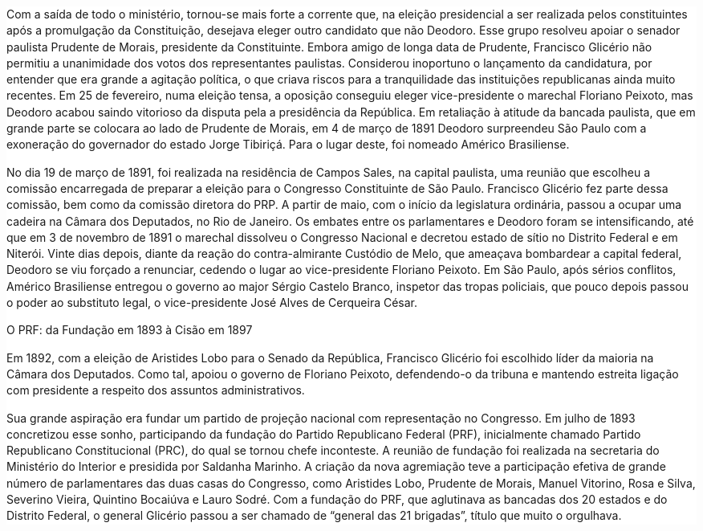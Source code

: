 Com a saída de todo o ministério, tornou-se mais forte a corrente que,
na eleição presidencial a ser realizada pelos constituintes após a
promulgação da Constituição, desejava eleger outro candidato que não
Deodoro. Esse grupo resolveu apoiar o senador paulista Prudente de
Morais, presidente da Constituinte. Embora amigo de longa data de
Prudente, Francisco Glicério não permitiu a unanimidade dos votos dos
representantes paulistas. Considerou inoportuno o lançamento da
candidatura, por entender que era grande a agitação política, o que
criava riscos para a tranquilidade das instituições republicanas ainda
muito recentes. Em 25 de fevereiro, numa eleição tensa, a oposição
conseguiu eleger vice-presidente o marechal Floriano Peixoto, mas
Deodoro acabou saindo vitorioso da disputa pela a presidência da
República. Em retaliação à atitude da bancada paulista, que em grande
parte se colocara ao lado de Prudente de Morais, em 4 de março de 1891
Deodoro surpreendeu São Paulo com a exoneração do governador do estado
Jorge Tibiriçá. Para o lugar deste, foi nomeado Américo Brasiliense.

No dia 19 de março de 1891, foi realizada na residência de Campos Sales,
na capital paulista, uma reunião que escolheu a comissão encarregada de
preparar a eleição para o Congresso Constituinte de São Paulo. Francisco
Glicério fez parte dessa comissão, bem como da comissão diretora do PRP.
A partir de maio, com o início da legislatura ordinária, passou a ocupar
uma cadeira na Câmara dos Deputados, no Rio de Janeiro. Os embates entre
os parlamentares e Deodoro foram se intensificando, até que em 3 de
novembro de 1891 o marechal dissolveu o Congresso Nacional e decretou
estado de sítio no Distrito Federal e em Niterói. Vinte dias depois,
diante da reação do contra-almirante Custódio de Melo, que ameaçava
bombardear a capital federal, Deodoro se viu forçado a renunciar,
cedendo o lugar ao vice-presidente Floriano Peixoto. Em São Paulo, após
sérios conflitos, Américo Brasiliense entregou o governo ao major Sérgio
Castelo Branco, inspetor das tropas policiais, que pouco depois passou o
poder ao substituto legal, o vice-presidente José Alves de Cerqueira
César.

O PRF: da Fundação em 1893 à Cisão em 1897

Em 1892, com a eleição de Aristides Lobo para o Senado da República,
Francisco Glicério foi escolhido líder da maioria na Câmara dos
Deputados. Como tal, apoiou o governo de Floriano Peixoto, defendendo-o
da tribuna e mantendo estreita ligação com presidente a respeito dos
assuntos administrativos.

Sua grande aspiração era fundar um partido de projeção nacional com
representação no Congresso. Em julho de 1893 concretizou esse sonho,
participando da fundação do Partido Republicano Federal (PRF),
inicialmente chamado Partido Republicano Constitucional (PRC), do qual
se tornou chefe inconteste. A reunião de fundação foi realizada na
secretaria do Ministério do Interior e presidida por Saldanha Marinho. A
criação da nova agremiação teve a participação efetiva de grande número
de parlamentares das duas casas do Congresso, como Aristides Lobo,
Prudente de Morais, Manuel Vitorino, Rosa e Silva, Severino Vieira,
Quintino Bocaiúva e Lauro Sodré. Com a fundação do PRF, que aglutinava
as bancadas dos 20 estados e do Distrito Federal, o general Glicério
passou a ser chamado de “general das 21 brigadas”, título que muito o
orgulhava.

